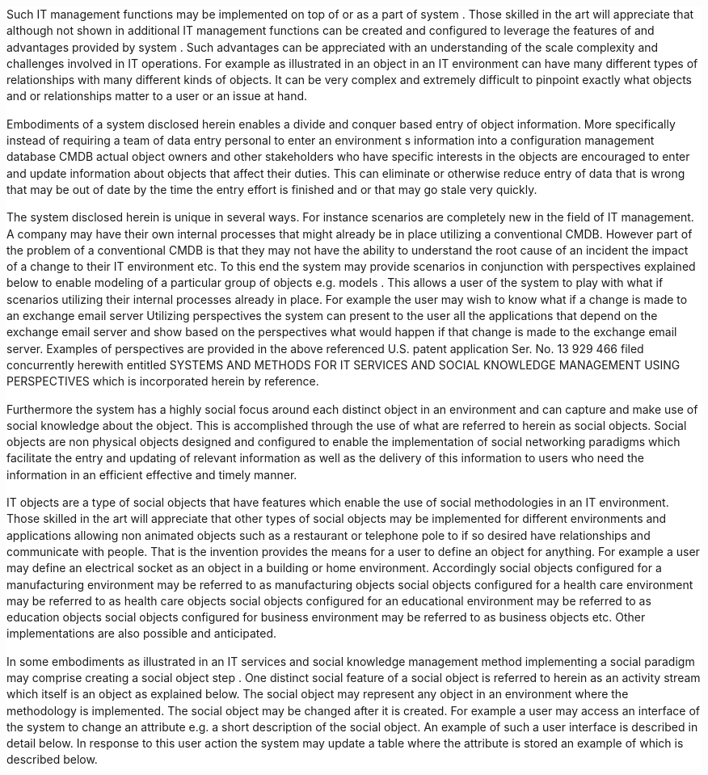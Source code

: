 Such IT management functions may be implemented on top of or as a part of system . Those skilled in the art will appreciate that although not shown in additional IT management functions can be created and configured to leverage the features of and advantages provided by system . Such advantages can be appreciated with an understanding of the scale complexity and challenges involved in IT operations. For example as illustrated in an object in an IT environment can have many different types of relationships with many different kinds of objects. It can be very complex and extremely difficult to pinpoint exactly what objects and or relationships matter to a user or an issue at hand.

Embodiments of a system disclosed herein enables a divide and conquer based entry of object information. More specifically instead of requiring a team of data entry personal to enter an environment s information into a configuration management database CMDB actual object owners and other stakeholders who have specific interests in the objects are encouraged to enter and update information about objects that affect their duties. This can eliminate or otherwise reduce entry of data that is wrong that may be out of date by the time the entry effort is finished and or that may go stale very quickly.

The system disclosed herein is unique in several ways. For instance scenarios are completely new in the field of IT management. A company may have their own internal processes that might already be in place utilizing a conventional CMDB. However part of the problem of a conventional CMDB is that they may not have the ability to understand the root cause of an incident the impact of a change to their IT environment etc. To this end the system may provide scenarios in conjunction with perspectives explained below to enable modeling of a particular group of objects e.g. models . This allows a user of the system to play with what if scenarios utilizing their internal processes already in place. For example the user may wish to know what if a change is made to an exchange email server Utilizing perspectives the system can present to the user all the applications that depend on the exchange email server and show based on the perspectives what would happen if that change is made to the exchange email server. Examples of perspectives are provided in the above referenced U.S. patent application Ser. No. 13 929 466 filed concurrently herewith entitled SYSTEMS AND METHODS FOR IT SERVICES AND SOCIAL KNOWLEDGE MANAGEMENT USING PERSPECTIVES which is incorporated herein by reference.

Furthermore the system has a highly social focus around each distinct object in an environment and can capture and make use of social knowledge about the object. This is accomplished through the use of what are referred to herein as social objects. Social objects are non physical objects designed and configured to enable the implementation of social networking paradigms which facilitate the entry and updating of relevant information as well as the delivery of this information to users who need the information in an efficient effective and timely manner.

IT objects are a type of social objects that have features which enable the use of social methodologies in an IT environment. Those skilled in the art will appreciate that other types of social objects may be implemented for different environments and applications allowing non animated objects such as a restaurant or telephone pole to if so desired have relationships and communicate with people. That is the invention provides the means for a user to define an object for anything. For example a user may define an electrical socket as an object in a building or home environment. Accordingly social objects configured for a manufacturing environment may be referred to as manufacturing objects social objects configured for a health care environment may be referred to as health care objects social objects configured for an educational environment may be referred to as education objects social objects configured for business environment may be referred to as business objects etc. Other implementations are also possible and anticipated.

In some embodiments as illustrated in an IT services and social knowledge management method implementing a social paradigm may comprise creating a social object step . One distinct social feature of a social object is referred to herein as an activity stream which itself is an object as explained below. The social object may represent any object in an environment where the methodology is implemented. The social object may be changed after it is created. For example a user may access an interface of the system to change an attribute e.g. a short description of the social object. An example of such a user interface is described in detail below. In response to this user action the system may update a table where the attribute is stored an example of which is described below.
